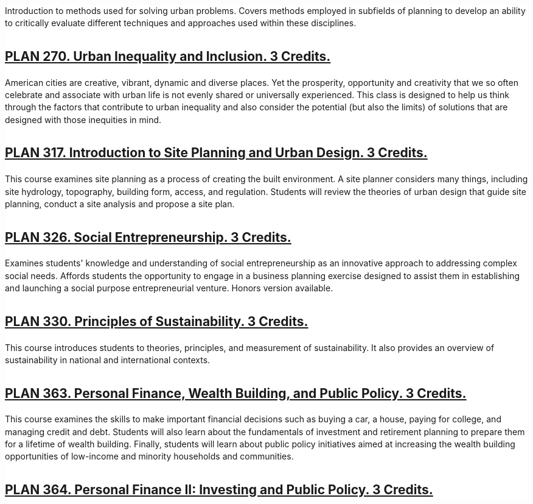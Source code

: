 Introduction to methods used for solving urban problems. Covers methods employed in subfields of planning to develop an ability to critically evaluate different techniques and approaches used within these disciplines.

## [PLAN 270. Urban Inequality and Inclusion. 3 Credits.](./PLAN_270_Urban_Inequality_and_Inclusion)

American cities are creative, vibrant, dynamic and diverse places. Yet the prosperity, opportunity and creativity that we so often celebrate and associate with urban life is not evenly shared or universally experienced. This class is designed to help us think through the factors that contribute to urban inequality and also consider the potential (but also the limits) of solutions that are designed with those inequities in mind.

## [PLAN 317. Introduction to Site Planning and Urban Design. 3 Credits.](./PLAN_317_Introduction_to_Site_Planning_and_Urban_Design)

This course examines site planning as a process of creating the built environment. A site planner considers many things, including site hydrology, topography, building form, access, and regulation. Students will review the theories of urban design that guide site planning, conduct a site analysis and propose a site plan.

## [PLAN 326. Social Entrepreneurship. 3 Credits.](./PLAN_326_Social_Entrepreneurship)

Examines students' knowledge and understanding of social entrepreneurship as an innovative approach to addressing complex social needs. Affords students the opportunity to engage in a business planning exercise designed to assist them in establishing and launching a social purpose entrepreneurial venture. Honors version available.

## [PLAN 330. Principles of Sustainability. 3 Credits.](./PLAN_330_Principles_of_Sustainability)

This course introduces students to theories, principles, and measurement of sustainability. It also provides an overview of sustainability in national and international contexts.

## [PLAN 363. Personal Finance, Wealth Building, and Public Policy. 3 Credits.](./PLAN_363_Personal_Finance_Wealth_Building_and_Public_Policy)

This course examines the skills to make important financial decisions such as buying a car, a house, paying for college, and managing credit and debt. Students will also learn about the fundamentals of investment and retirement planning to prepare them for a lifetime of wealth building. Finally, students will learn about public policy initiatives aimed at increasing the wealth building opportunities of low-income and minority households and communities.

## [PLAN 364. Personal Finance II: Investing and Public Policy. 3 Credits.](./PLAN_364_Personal_Finance_II_Investing_and_Public_Policy)
